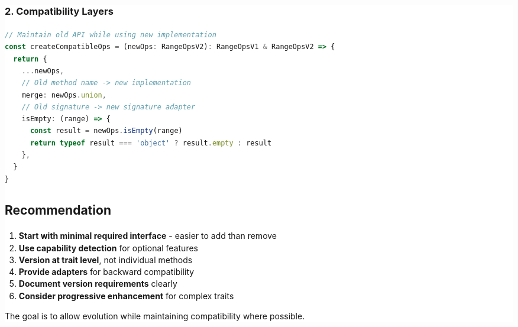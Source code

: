 ### 2. Compatibility Layers

```typescript
// Maintain old API while using new implementation
const createCompatibleOps = (newOps: RangeOpsV2): RangeOpsV1 & RangeOpsV2 => {
  return {
    ...newOps,
    // Old method name -> new implementation
    merge: newOps.union,
    // Old signature -> new signature adapter
    isEmpty: (range) => {
      const result = newOps.isEmpty(range)
      return typeof result === 'object' ? result.empty : result
    },
  }
}
```

## Recommendation

1. **Start with minimal required interface** - easier to add than remove
2. **Use capability detection** for optional features
3. **Version at trait level**, not individual methods
4. **Provide adapters** for backward compatibility
5. **Document version requirements** clearly
6. **Consider progressive enhancement** for complex traits

The goal is to allow evolution while maintaining compatibility where possible.
